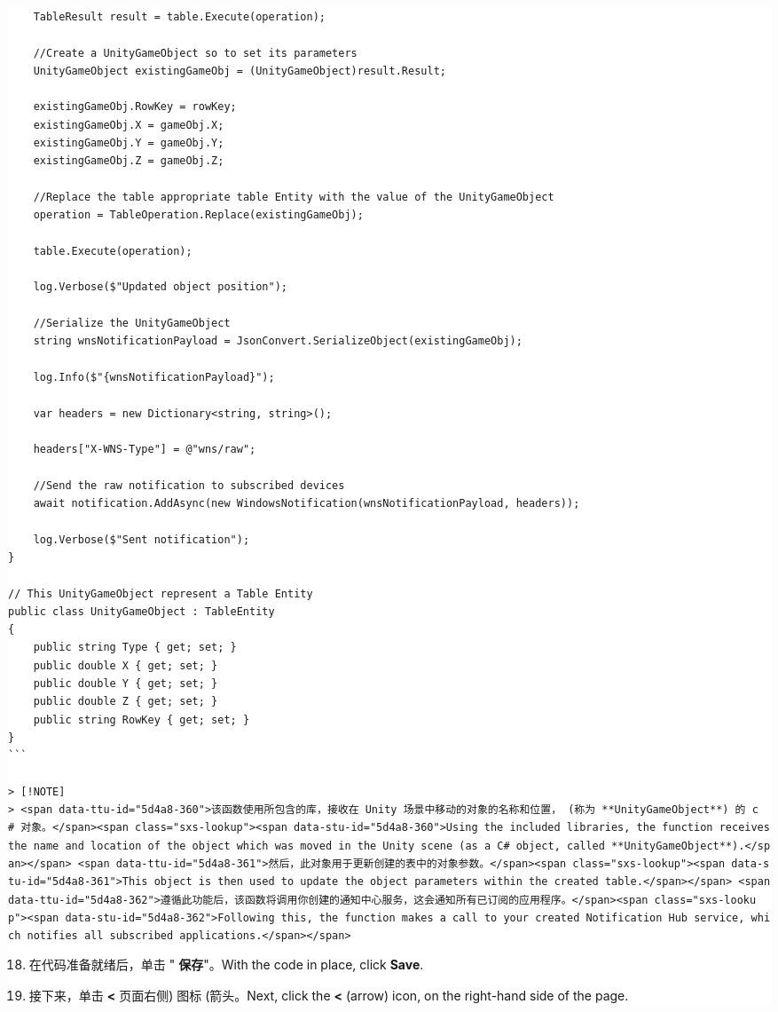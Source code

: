         TableResult result = table.Execute(operation);

        //Create a UnityGameObject so to set its parameters
        UnityGameObject existingGameObj = (UnityGameObject)result.Result; 

        existingGameObj.RowKey = rowKey;
        existingGameObj.X = gameObj.X;
        existingGameObj.Y = gameObj.Y;
        existingGameObj.Z = gameObj.Z;

        //Replace the table appropriate table Entity with the value of the UnityGameObject
        operation = TableOperation.Replace(existingGameObj); 

        table.Execute(operation);

        log.Verbose($"Updated object position");

        //Serialize the UnityGameObject
        string wnsNotificationPayload = JsonConvert.SerializeObject(existingGameObj);
        
        log.Info($"{wnsNotificationPayload}");

        var headers = new Dictionary<string, string>();

        headers["X-WNS-Type"] = @"wns/raw";

        //Send the raw notification to subscribed devices
        await notification.AddAsync(new WindowsNotification(wnsNotificationPayload, headers)); 

        log.Verbose($"Sent notification");
    }

    // This UnityGameObject represent a Table Entity
    public class UnityGameObject : TableEntity
    {
        public string Type { get; set; }
        public double X { get; set; }
        public double Y { get; set; }
        public double Z { get; set; }
        public string RowKey { get; set; }
    }
    ```

    > [!NOTE]
    > <span data-ttu-id="5d4a8-360">该函数使用所包含的库，接收在 Unity 场景中移动的对象的名称和位置， (称为 **UnityGameObject**) 的 c # 对象。</span><span class="sxs-lookup"><span data-stu-id="5d4a8-360">Using the included libraries, the function receives the name and location of the object which was moved in the Unity scene (as a C# object, called **UnityGameObject**).</span></span> <span data-ttu-id="5d4a8-361">然后，此对象用于更新创建的表中的对象参数。</span><span class="sxs-lookup"><span data-stu-id="5d4a8-361">This object is then used to update the object parameters within the created table.</span></span> <span data-ttu-id="5d4a8-362">遵循此功能后，该函数将调用你创建的通知中心服务，这会通知所有已订阅的应用程序。</span><span class="sxs-lookup"><span data-stu-id="5d4a8-362">Following this, the function makes a call to your created Notification Hub service, which notifies all subscribed applications.</span></span>

18. <span data-ttu-id="5d4a8-363">在代码准备就绪后，单击 " **保存**"。</span><span class="sxs-lookup"><span data-stu-id="5d4a8-363">With the code in place, click **Save**.</span></span>

19. <span data-ttu-id="5d4a8-364">接下来，单击 **\<** 页面右侧) 图标 (箭头。</span><span class="sxs-lookup"><span data-stu-id="5d4a8-364">Next, click the **\<** (arrow) icon, on the right-hand side of the page.</span></span>

